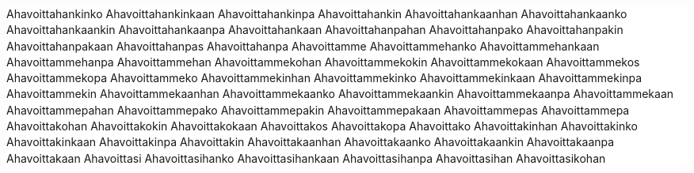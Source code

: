 Ahavoittahankinko
Ahavoittahankinkaan
Ahavoittahankinpa
Ahavoittahankin
Ahavoittahankaanhan
Ahavoittahankaanko
Ahavoittahankaankin
Ahavoittahankaanpa
Ahavoittahankaan
Ahavoittahanpahan
Ahavoittahanpako
Ahavoittahanpakin
Ahavoittahanpakaan
Ahavoittahanpas
Ahavoittahanpa
Ahavoittamme
Ahavoittammehanko
Ahavoittammehankaan
Ahavoittammehanpa
Ahavoittammehan
Ahavoittammekohan
Ahavoittammekokin
Ahavoittammekokaan
Ahavoittammekos
Ahavoittammekopa
Ahavoittammeko
Ahavoittammekinhan
Ahavoittammekinko
Ahavoittammekinkaan
Ahavoittammekinpa
Ahavoittammekin
Ahavoittammekaanhan
Ahavoittammekaanko
Ahavoittammekaankin
Ahavoittammekaanpa
Ahavoittammekaan
Ahavoittammepahan
Ahavoittammepako
Ahavoittammepakin
Ahavoittammepakaan
Ahavoittammepas
Ahavoittammepa
Ahavoittakohan
Ahavoittakokin
Ahavoittakokaan
Ahavoittakos
Ahavoittakopa
Ahavoittako
Ahavoittakinhan
Ahavoittakinko
Ahavoittakinkaan
Ahavoittakinpa
Ahavoittakin
Ahavoittakaanhan
Ahavoittakaanko
Ahavoittakaankin
Ahavoittakaanpa
Ahavoittakaan
Ahavoittasi
Ahavoittasihanko
Ahavoittasihankaan
Ahavoittasihanpa
Ahavoittasihan
Ahavoittasikohan